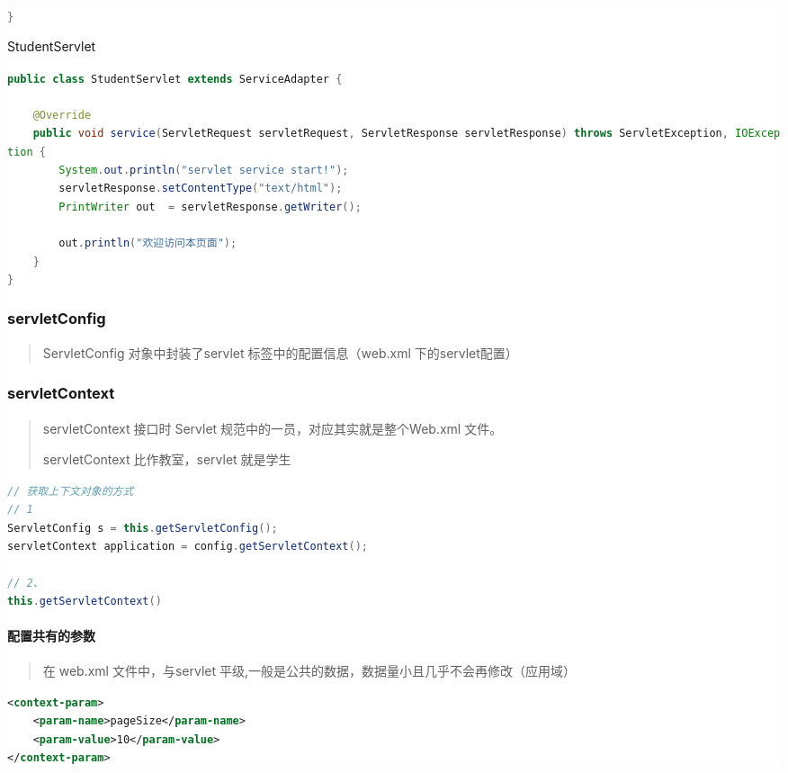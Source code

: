 ```java
}

```

StudentServlet

```java
public class StudentServlet extends ServiceAdapter {

    @Override
    public void service(ServletRequest servletRequest, ServletResponse servletResponse) throws ServletException, IOException {
        System.out.println("servlet service start!");
        servletResponse.setContentType("text/html");
        PrintWriter out  = servletResponse.getWriter();

        out.println("欢迎访问本页面");
    }
}

```

### servletConfig

> ServletConfig 对象中封装了servlet 标签中的配置信息（web.xml 下的servlet配置）
>
> 



### servletContext

> servletContext 接口时 Servlet 规范中的一员，对应其实就是整个Web.xml 文件。
>
> servletContext 比作教室，servlet 就是学生

```java
// 获取上下文对象的方式
// 1
ServletConfig s = this.getServletConfig();
servletContext application = config.getServletContext();

// 2、
this.getServletContext()
```

#### 配置共有的参数

> 在 web.xml 文件中，与servlet 平级,一般是公共的数据，数据量小且几乎不会再修改（应用域）

```xml
<context-param>
	<param-name>pageSize</param-name>
    <param-value>10</param-value>
</context-param>
```
